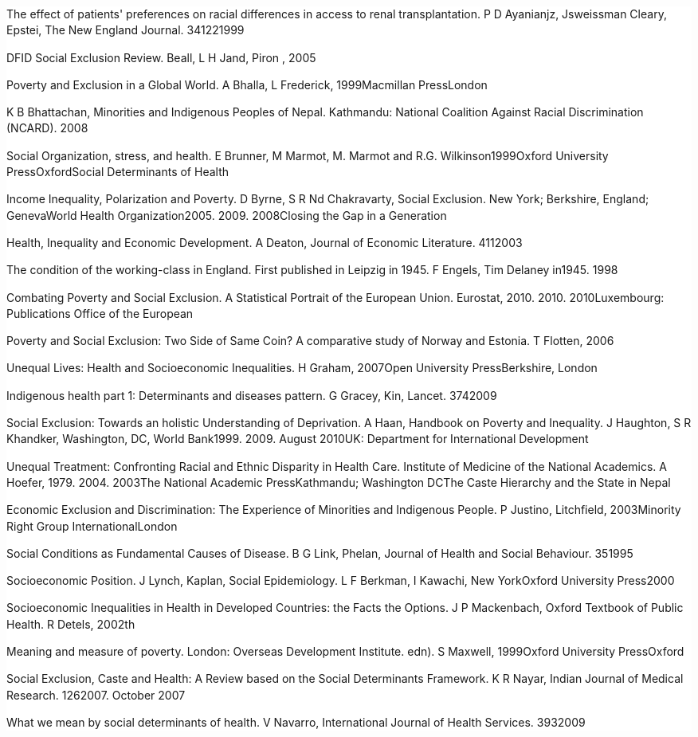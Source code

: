 The effect of patients' preferences on racial differences in access to renal transplantation. P D Ayanianjz, Jsweissman Cleary, Epstei, The New England Journal. 341221999

DFID Social Exclusion Review. Beall, L H Jand, Piron , 2005

Poverty and Exclusion in a Global World. A Bhalla, L Frederick, 1999Macmillan PressLondon

K B Bhattachan, Minorities and Indigenous Peoples of Nepal. Kathmandu: National Coalition Against Racial Discrimination (NCARD). 2008

Social Organization, stress, and health. E Brunner, M Marmot, M. Marmot and R.G. Wilkinson1999Oxford University PressOxfordSocial Determinants of Health

Income Inequality, Polarization and Poverty. D Byrne, S R Nd Chakravarty, Social Exclusion. New York; Berkshire, England; GenevaWorld Health Organization2005. 2009. 2008Closing the Gap in a Generation

Health, Inequality and Economic Development. A Deaton, Journal of Economic Literature. 4112003

The condition of the working-class in England. First published in Leipzig in 1945. F Engels, Tim Delaney in1945. 1998

Combating Poverty and Social Exclusion. A Statistical Portrait of the European Union. Eurostat, 2010. 2010. 2010Luxembourg: Publications Office of the European

Poverty and Social Exclusion: Two Side of Same Coin? A comparative study of Norway and Estonia. T Flotten, 2006

Unequal Lives: Health and Socioeconomic Inequalities. H Graham, 2007Open University PressBerkshire, London

Indigenous health part 1: Determinants and diseases pattern. G Gracey, Kin, Lancet. 3742009

Social Exclusion: Towards an holistic Understanding of Deprivation. A Haan, Handbook on Poverty and Inequality. J Haughton, S R Khandker, Washington, DC, World Bank1999. 2009. August 2010UK: Department for International Development

Unequal Treatment: Confronting Racial and Ethnic Disparity in Health Care. Institute of Medicine of the National Academics. A Hoefer, 1979. 2004. 2003The National Academic PressKathmandu; Washington DCThe Caste Hierarchy and the State in Nepal

Economic Exclusion and Discrimination: The Experience of Minorities and Indigenous People. P Justino, Litchfield, 2003Minority Right Group InternationalLondon

Social Conditions as Fundamental Causes of Disease. B G Link, Phelan, Journal of Health and Social Behaviour. 351995

Socioeconomic Position. J Lynch, Kaplan, Social Epidemiology. L F Berkman, I Kawachi, New YorkOxford University Press2000

Socioeconomic Inequalities in Health in Developed Countries: the Facts the Options. J P Mackenbach, Oxford Textbook of Public Health. R Detels, 2002th

Meaning and measure of poverty. London: Overseas Development Institute. edn). S Maxwell, 1999Oxford University PressOxford

Social Exclusion, Caste and Health: A Review based on the Social Determinants Framework. K R Nayar, Indian Journal of Medical Research. 1262007. October 2007

What we mean by social determinants of health. V Navarro, International Journal of Health Services. 3932009
